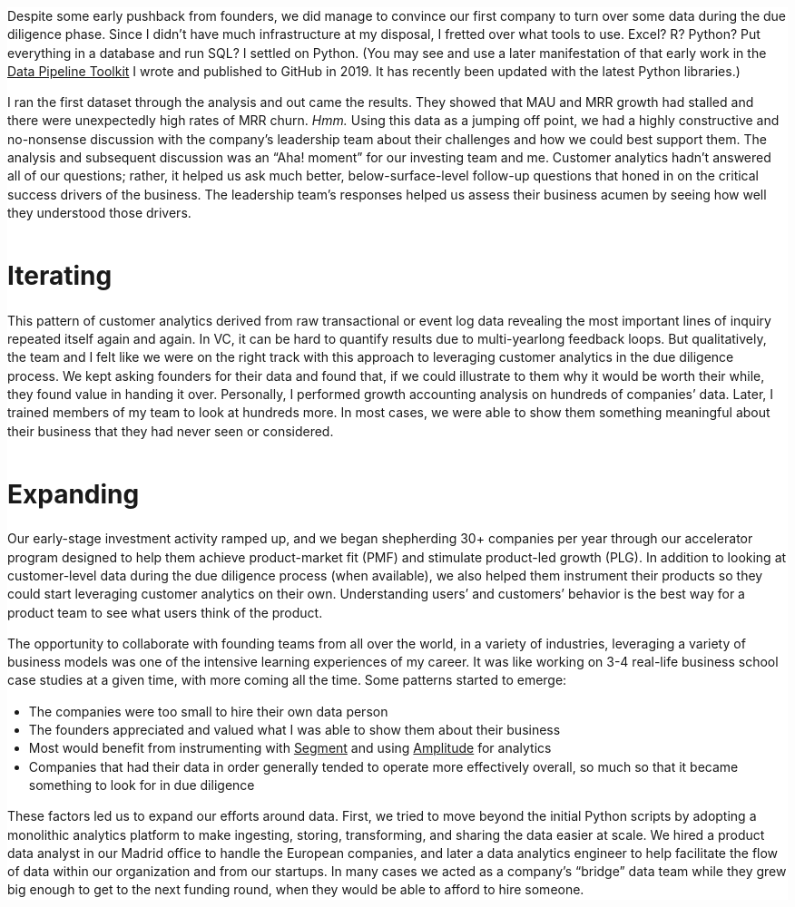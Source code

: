 Despite some early pushback from founders, we did manage to convince our first company to turn over some data during the due diligence phase. Since I didn’t have much infrastructure at my disposal, I fretted over what tools to use. Excel? R? Python? Put everything in a database and run SQL? I settled on Python. (You may see and use a later manifestation of that early work in the [Data Pipeline Toolkit](https://github.com/theventurecity/data-toolkit) I wrote and published to GitHub in 2019. It has recently been updated with the latest Python libraries.)

I ran the first dataset through the analysis and out came the results. They showed that MAU and MRR growth had stalled and there were unexpectedly high rates of MRR churn. *Hmm.* Using this data as a jumping off point, we had a highly constructive and no-nonsense discussion with the company’s leadership team about their challenges and how we could best support them. The analysis and subsequent discussion was an “Aha! moment” for our investing team and me. Customer analytics hadn’t answered all of our questions; rather, it helped us ask much better, below-surface-level follow-up questions that honed in on the critical success drivers of the business. The leadership team’s responses helped us assess their business acumen by seeing how well they understood those drivers.

# Iterating

This pattern of customer analytics derived from raw transactional or event log data revealing the most important lines of inquiry repeated itself again and again. In VC, it can be hard to quantify results due to multi-yearlong feedback loops. But qualitatively, the team and I felt like we were on the right track with this approach to leveraging customer analytics in the due diligence process. We kept asking founders for their data and found that, if we could illustrate to them why it would be worth their while, they found value in handing it over. Personally, I performed growth accounting analysis on hundreds of companies’ data. Later, I trained members of my team to look at hundreds more. In most cases, we were able to show them something meaningful about their business that they had never seen or considered.

# Expanding

Our early-stage investment activity ramped up, and we began shepherding 30+ companies per year through our accelerator program designed to help them achieve product-market fit (PMF) and stimulate product-led growth (PLG). In addition to looking at customer-level data during the due diligence process (when available), we also helped them instrument their products so they could start leveraging customer analytics on their own. Understanding users’ and customers’ behavior is the best way for a product team to see what users think of the product.

The opportunity to collaborate with founding teams from all over the world, in a variety of industries, leveraging a variety of business models was one of the intensive learning experiences of my career. It was like working on 3-4 real-life business school case studies at a given time, with more coming all the time. Some patterns started to emerge:

- The companies were too small to hire their own data person
- The founders appreciated and valued what I was able to show them about their business
- Most would benefit from instrumenting with [Segment](https://segment.com/) and using [Amplitude](https://amplitude.com/) for analytics
- Companies that had their data in order generally tended to operate more effectively overall, so much so that it became something to look for in due diligence

These factors led us to expand our efforts around data. First, we tried to move beyond the initial Python scripts by adopting a monolithic analytics platform to make ingesting, storing, transforming, and sharing the data easier at scale. We hired a product data analyst in our Madrid office to handle the European companies, and later a data analytics engineer to help facilitate the flow of data within our organization and from our startups. In many cases we acted as a company’s “bridge” data team while they grew big enough to get to the next funding round, when they would be able to afford to hire someone.
